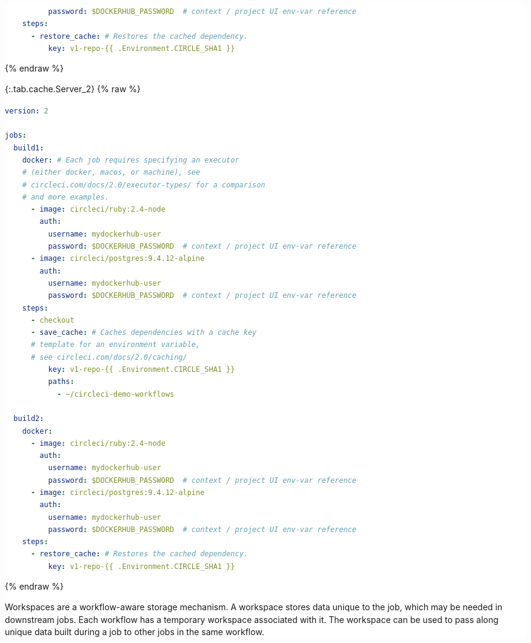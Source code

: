 ```yaml
          password: $DOCKERHUB_PASSWORD  # context / project UI env-var reference
    steps:
      - restore_cache: # Restores the cached dependency.
          key: v1-repo-{{ .Environment.CIRCLE_SHA1 }}
```
{% endraw %}

{:.tab.cache.Server_2}
{% raw %}
```yaml
version: 2

jobs:
  build1:
    docker: # Each job requires specifying an executor
    # (either docker, macos, or machine), see
    # circleci.com/docs/2.0/executor-types/ for a comparison
    # and more examples.
      - image: circleci/ruby:2.4-node
        auth:
          username: mydockerhub-user
          password: $DOCKERHUB_PASSWORD  # context / project UI env-var reference
      - image: circleci/postgres:9.4.12-alpine
        auth:
          username: mydockerhub-user
          password: $DOCKERHUB_PASSWORD  # context / project UI env-var reference
    steps:
      - checkout
      - save_cache: # Caches dependencies with a cache key
      # template for an environment variable,
      # see circleci.com/docs/2.0/caching/
          key: v1-repo-{{ .Environment.CIRCLE_SHA1 }}
          paths:
            - ~/circleci-demo-workflows

  build2:
    docker:
      - image: circleci/ruby:2.4-node
        auth:
          username: mydockerhub-user
          password: $DOCKERHUB_PASSWORD  # context / project UI env-var reference
      - image: circleci/postgres:9.4.12-alpine
        auth:
          username: mydockerhub-user
          password: $DOCKERHUB_PASSWORD  # context / project UI env-var reference
    steps:
      - restore_cache: # Restores the cached dependency.
          key: v1-repo-{{ .Environment.CIRCLE_SHA1 }}
```
{% endraw %}

Workspaces are a workflow-aware storage mechanism. A workspace stores data unique to the job, which may be needed in downstream jobs. Each workflow has a temporary workspace associated with it. The workspace can be used to pass along unique data built during a job to other jobs in the same workflow.
